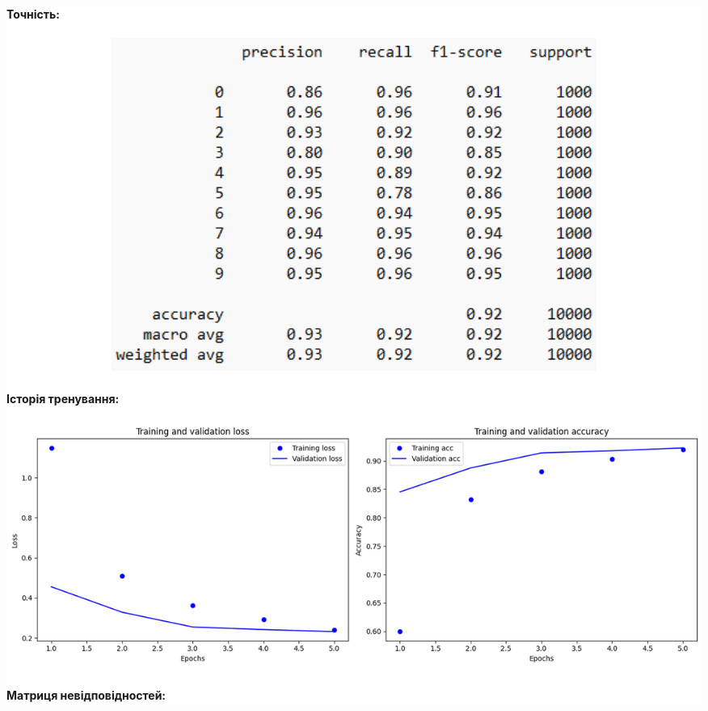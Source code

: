<h4>Точність:</h4>
<div style="text-align: center;">
  <img src="readme_img/accurasy.png" style="width: 600px;" alt="Accuracy">
</div>

<h4>Історія тренування:</h4>
<div style="text-align: center;">
  <img src="readme_img/acc-loss.png" style="width: 900px;" alt="Acc_Loss">
</div>

<h4>Матриця невідповідностей:</h4>
<div style="text-align: center;">